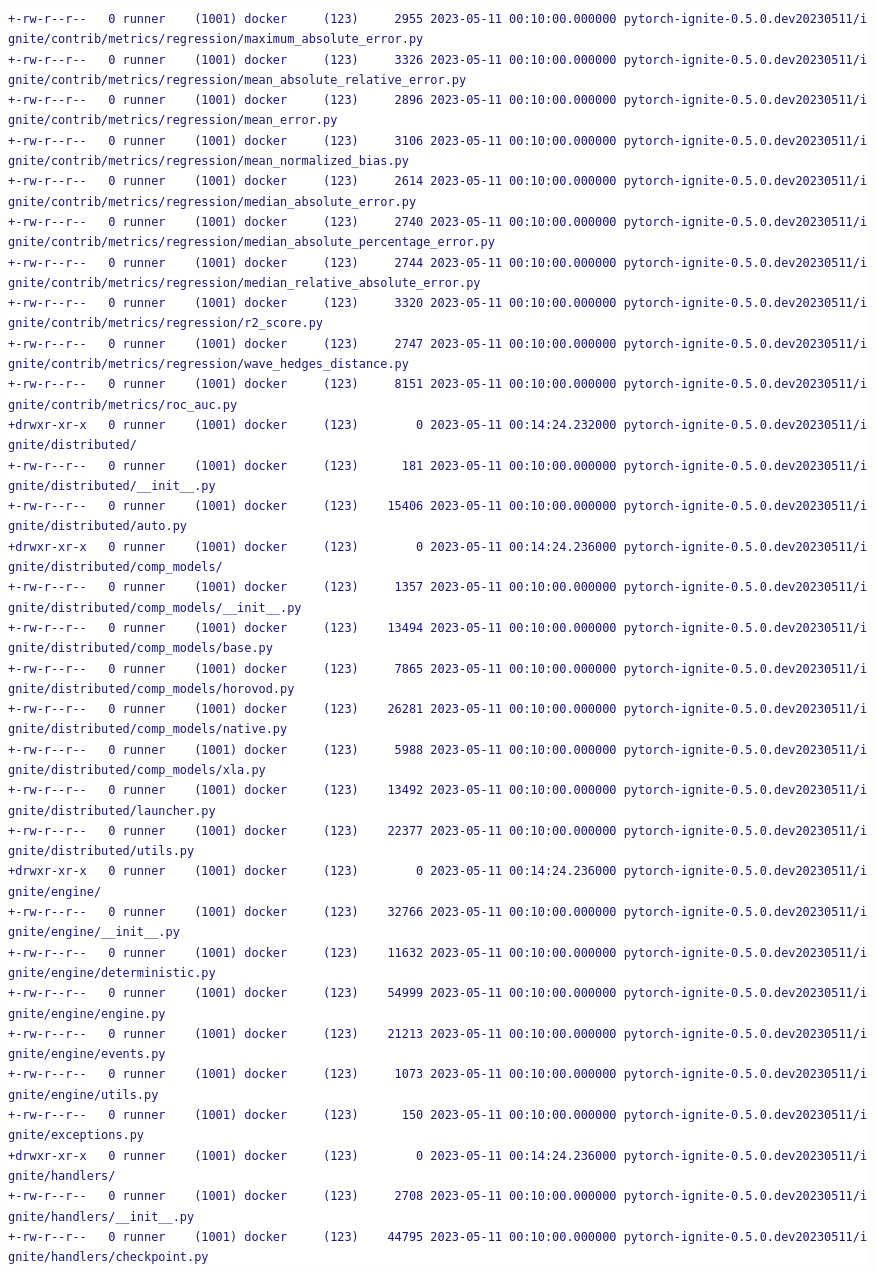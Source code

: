 ```diff
+-rw-r--r--   0 runner    (1001) docker     (123)     2955 2023-05-11 00:10:00.000000 pytorch-ignite-0.5.0.dev20230511/ignite/contrib/metrics/regression/maximum_absolute_error.py
+-rw-r--r--   0 runner    (1001) docker     (123)     3326 2023-05-11 00:10:00.000000 pytorch-ignite-0.5.0.dev20230511/ignite/contrib/metrics/regression/mean_absolute_relative_error.py
+-rw-r--r--   0 runner    (1001) docker     (123)     2896 2023-05-11 00:10:00.000000 pytorch-ignite-0.5.0.dev20230511/ignite/contrib/metrics/regression/mean_error.py
+-rw-r--r--   0 runner    (1001) docker     (123)     3106 2023-05-11 00:10:00.000000 pytorch-ignite-0.5.0.dev20230511/ignite/contrib/metrics/regression/mean_normalized_bias.py
+-rw-r--r--   0 runner    (1001) docker     (123)     2614 2023-05-11 00:10:00.000000 pytorch-ignite-0.5.0.dev20230511/ignite/contrib/metrics/regression/median_absolute_error.py
+-rw-r--r--   0 runner    (1001) docker     (123)     2740 2023-05-11 00:10:00.000000 pytorch-ignite-0.5.0.dev20230511/ignite/contrib/metrics/regression/median_absolute_percentage_error.py
+-rw-r--r--   0 runner    (1001) docker     (123)     2744 2023-05-11 00:10:00.000000 pytorch-ignite-0.5.0.dev20230511/ignite/contrib/metrics/regression/median_relative_absolute_error.py
+-rw-r--r--   0 runner    (1001) docker     (123)     3320 2023-05-11 00:10:00.000000 pytorch-ignite-0.5.0.dev20230511/ignite/contrib/metrics/regression/r2_score.py
+-rw-r--r--   0 runner    (1001) docker     (123)     2747 2023-05-11 00:10:00.000000 pytorch-ignite-0.5.0.dev20230511/ignite/contrib/metrics/regression/wave_hedges_distance.py
+-rw-r--r--   0 runner    (1001) docker     (123)     8151 2023-05-11 00:10:00.000000 pytorch-ignite-0.5.0.dev20230511/ignite/contrib/metrics/roc_auc.py
+drwxr-xr-x   0 runner    (1001) docker     (123)        0 2023-05-11 00:14:24.232000 pytorch-ignite-0.5.0.dev20230511/ignite/distributed/
+-rw-r--r--   0 runner    (1001) docker     (123)      181 2023-05-11 00:10:00.000000 pytorch-ignite-0.5.0.dev20230511/ignite/distributed/__init__.py
+-rw-r--r--   0 runner    (1001) docker     (123)    15406 2023-05-11 00:10:00.000000 pytorch-ignite-0.5.0.dev20230511/ignite/distributed/auto.py
+drwxr-xr-x   0 runner    (1001) docker     (123)        0 2023-05-11 00:14:24.236000 pytorch-ignite-0.5.0.dev20230511/ignite/distributed/comp_models/
+-rw-r--r--   0 runner    (1001) docker     (123)     1357 2023-05-11 00:10:00.000000 pytorch-ignite-0.5.0.dev20230511/ignite/distributed/comp_models/__init__.py
+-rw-r--r--   0 runner    (1001) docker     (123)    13494 2023-05-11 00:10:00.000000 pytorch-ignite-0.5.0.dev20230511/ignite/distributed/comp_models/base.py
+-rw-r--r--   0 runner    (1001) docker     (123)     7865 2023-05-11 00:10:00.000000 pytorch-ignite-0.5.0.dev20230511/ignite/distributed/comp_models/horovod.py
+-rw-r--r--   0 runner    (1001) docker     (123)    26281 2023-05-11 00:10:00.000000 pytorch-ignite-0.5.0.dev20230511/ignite/distributed/comp_models/native.py
+-rw-r--r--   0 runner    (1001) docker     (123)     5988 2023-05-11 00:10:00.000000 pytorch-ignite-0.5.0.dev20230511/ignite/distributed/comp_models/xla.py
+-rw-r--r--   0 runner    (1001) docker     (123)    13492 2023-05-11 00:10:00.000000 pytorch-ignite-0.5.0.dev20230511/ignite/distributed/launcher.py
+-rw-r--r--   0 runner    (1001) docker     (123)    22377 2023-05-11 00:10:00.000000 pytorch-ignite-0.5.0.dev20230511/ignite/distributed/utils.py
+drwxr-xr-x   0 runner    (1001) docker     (123)        0 2023-05-11 00:14:24.236000 pytorch-ignite-0.5.0.dev20230511/ignite/engine/
+-rw-r--r--   0 runner    (1001) docker     (123)    32766 2023-05-11 00:10:00.000000 pytorch-ignite-0.5.0.dev20230511/ignite/engine/__init__.py
+-rw-r--r--   0 runner    (1001) docker     (123)    11632 2023-05-11 00:10:00.000000 pytorch-ignite-0.5.0.dev20230511/ignite/engine/deterministic.py
+-rw-r--r--   0 runner    (1001) docker     (123)    54999 2023-05-11 00:10:00.000000 pytorch-ignite-0.5.0.dev20230511/ignite/engine/engine.py
+-rw-r--r--   0 runner    (1001) docker     (123)    21213 2023-05-11 00:10:00.000000 pytorch-ignite-0.5.0.dev20230511/ignite/engine/events.py
+-rw-r--r--   0 runner    (1001) docker     (123)     1073 2023-05-11 00:10:00.000000 pytorch-ignite-0.5.0.dev20230511/ignite/engine/utils.py
+-rw-r--r--   0 runner    (1001) docker     (123)      150 2023-05-11 00:10:00.000000 pytorch-ignite-0.5.0.dev20230511/ignite/exceptions.py
+drwxr-xr-x   0 runner    (1001) docker     (123)        0 2023-05-11 00:14:24.236000 pytorch-ignite-0.5.0.dev20230511/ignite/handlers/
+-rw-r--r--   0 runner    (1001) docker     (123)     2708 2023-05-11 00:10:00.000000 pytorch-ignite-0.5.0.dev20230511/ignite/handlers/__init__.py
+-rw-r--r--   0 runner    (1001) docker     (123)    44795 2023-05-11 00:10:00.000000 pytorch-ignite-0.5.0.dev20230511/ignite/handlers/checkpoint.py
```